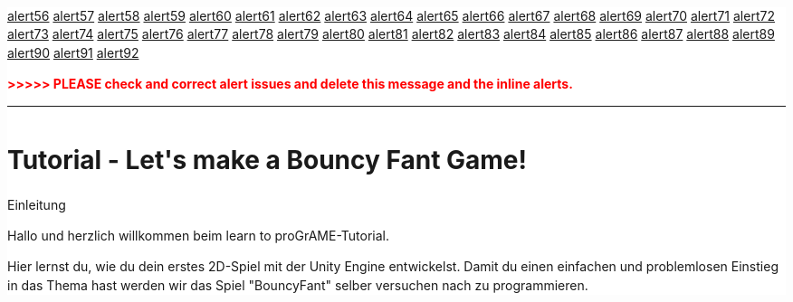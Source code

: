 <a href="#gdcalert56">alert56</a>
<a href="#gdcalert57">alert57</a>
<a href="#gdcalert58">alert58</a>
<a href="#gdcalert59">alert59</a>
<a href="#gdcalert60">alert60</a>
<a href="#gdcalert61">alert61</a>
<a href="#gdcalert62">alert62</a>
<a href="#gdcalert63">alert63</a>
<a href="#gdcalert64">alert64</a>
<a href="#gdcalert65">alert65</a>
<a href="#gdcalert66">alert66</a>
<a href="#gdcalert67">alert67</a>
<a href="#gdcalert68">alert68</a>
<a href="#gdcalert69">alert69</a>
<a href="#gdcalert70">alert70</a>
<a href="#gdcalert71">alert71</a>
<a href="#gdcalert72">alert72</a>
<a href="#gdcalert73">alert73</a>
<a href="#gdcalert74">alert74</a>
<a href="#gdcalert75">alert75</a>
<a href="#gdcalert76">alert76</a>
<a href="#gdcalert77">alert77</a>
<a href="#gdcalert78">alert78</a>
<a href="#gdcalert79">alert79</a>
<a href="#gdcalert80">alert80</a>
<a href="#gdcalert81">alert81</a>
<a href="#gdcalert82">alert82</a>
<a href="#gdcalert83">alert83</a>
<a href="#gdcalert84">alert84</a>
<a href="#gdcalert85">alert85</a>
<a href="#gdcalert86">alert86</a>
<a href="#gdcalert87">alert87</a>
<a href="#gdcalert88">alert88</a>
<a href="#gdcalert89">alert89</a>
<a href="#gdcalert90">alert90</a>
<a href="#gdcalert91">alert91</a>
<a href="#gdcalert92">alert92</a>

<p style="color: red; font-weight: bold">>>>>> PLEASE check and correct alert issues and delete this message and the inline alerts.<hr></p>



# Tutorial - Let's make a Bouncy Fant Game!

Einleitung 

Hallo und herzlich willkommen beim learn to proGrAME-Tutorial.  

Hier lernst du, wie du dein erstes 2D-Spiel mit der Unity Engine entwickelst. Damit du einen einfachen und problemlosen Einstieg in das Thema hast werden wir das Spiel "BouncyFant" selber versuchen nach zu programmieren.  
